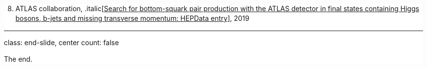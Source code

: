 8. ATLAS collaboration, .italic[[Search for bottom-squark pair production with the ATLAS detector in final states containing Higgs bosons, b-jets and missing transverse momentum: HEPData entry](https://www.hepdata.net/record/ins1748602)], 2019

---

class: end-slide, center
count: false

The end.
